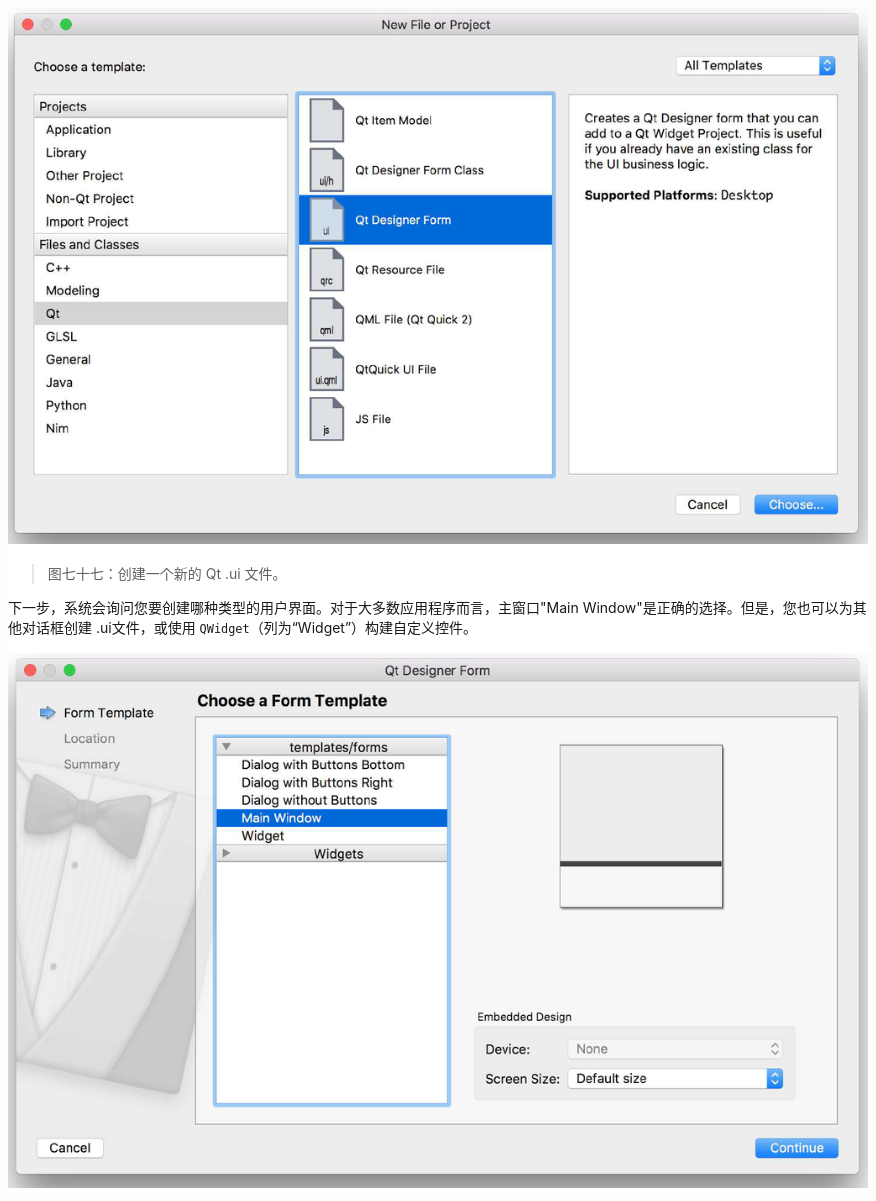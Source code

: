 ![Figure77](Figure77.png)

> 图七十七：创建一个新的 Qt .ui 文件。

下一步，系统会询问您要创建哪种类型的用户界面。对于大多数应用程序而言，主窗口"Main Window"是正确的选择。但是，您也可以为其他对话框创建 .ui文件，或使用 `QWidget`（列为“Widget”）构建自定义控件。

![Figure78](Figure78.png)

